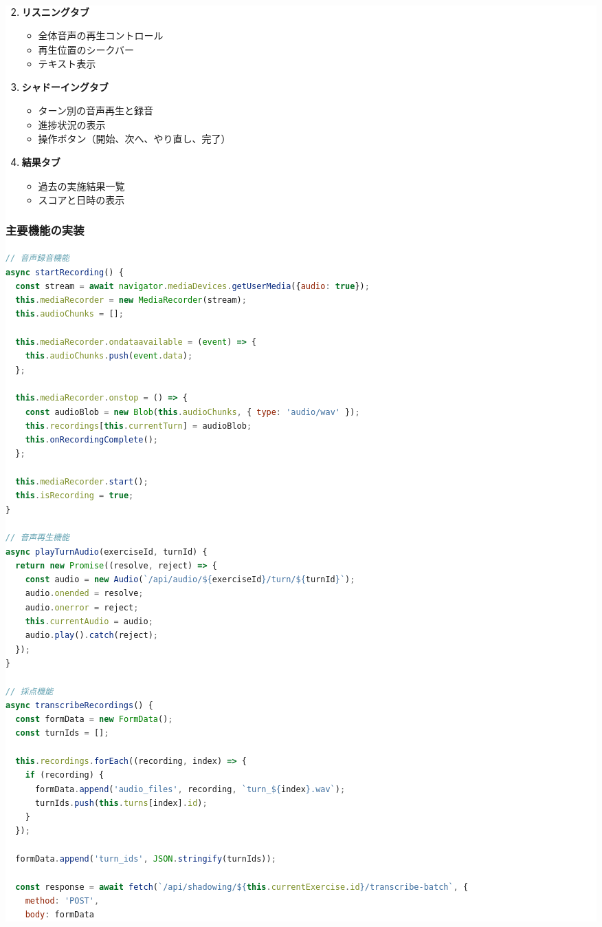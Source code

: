 2. **リスニングタブ**
   - 全体音声の再生コントロール
   - 再生位置のシークバー
   - テキスト表示

3. **シャドーイングタブ**
   - ターン別の音声再生と録音
   - 進捗状況の表示
   - 操作ボタン（開始、次へ、やり直し、完了）

4. **結果タブ**
   - 過去の実施結果一覧
   - スコアと日時の表示

### 主要機能の実装
```javascript
// 音声録音機能
async startRecording() {
  const stream = await navigator.mediaDevices.getUserMedia({audio: true});
  this.mediaRecorder = new MediaRecorder(stream);
  this.audioChunks = [];
  
  this.mediaRecorder.ondataavailable = (event) => {
    this.audioChunks.push(event.data);
  };
  
  this.mediaRecorder.onstop = () => {
    const audioBlob = new Blob(this.audioChunks, { type: 'audio/wav' });
    this.recordings[this.currentTurn] = audioBlob;
    this.onRecordingComplete();
  };
  
  this.mediaRecorder.start();
  this.isRecording = true;
}

// 音声再生機能
async playTurnAudio(exerciseId, turnId) {
  return new Promise((resolve, reject) => {
    const audio = new Audio(`/api/audio/${exerciseId}/turn/${turnId}`);
    audio.onended = resolve;
    audio.onerror = reject;
    this.currentAudio = audio;
    audio.play().catch(reject);
  });
}

// 採点機能
async transcribeRecordings() {
  const formData = new FormData();
  const turnIds = [];
  
  this.recordings.forEach((recording, index) => {
    if (recording) {
      formData.append('audio_files', recording, `turn_${index}.wav`);
      turnIds.push(this.turns[index].id);
    }
  });
  
  formData.append('turn_ids', JSON.stringify(turnIds));
  
  const response = await fetch(`/api/shadowing/${this.currentExercise.id}/transcribe-batch`, {
    method: 'POST',
    body: formData
```